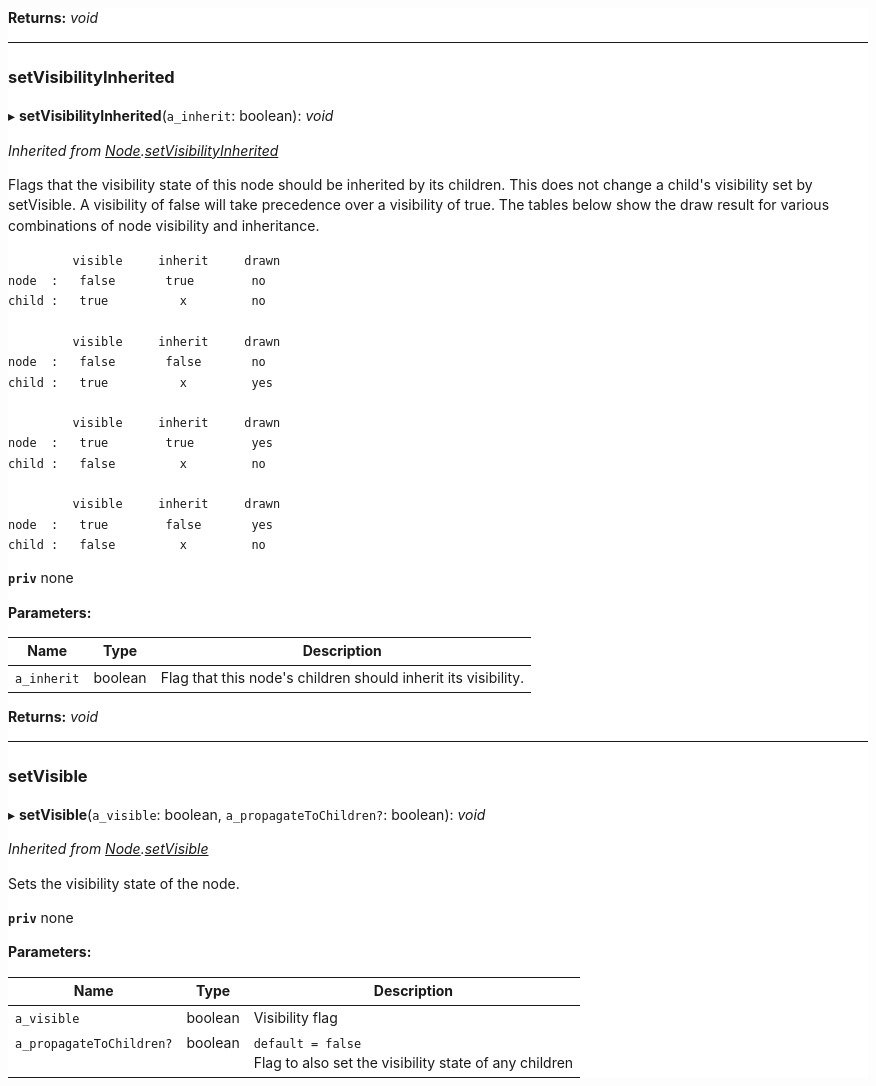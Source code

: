 **Returns:** *void*

___

###  setVisibilityInherited

▸ **setVisibilityInherited**(`a_inherit`: boolean): *void*

*Inherited from [Node](_lumin_.node.md).[setVisibilityInherited](_lumin_.node.md#setvisibilityinherited)*

Flags that the visibility state of this node should be inherited by its children. This does
not change a child's visibility set by setVisible. A visibility of false will take precedence
over a visibility of true. The tables below show the draw result for various combinations of
node visibility and inheritance.

             visible     inherit     drawn
    node  :   false       true        no
    child :   true          x         no

             visible     inherit     drawn
    node  :   false       false       no
    child :   true          x         yes

             visible     inherit     drawn
    node  :   true        true        yes
    child :   false         x         no

             visible     inherit     drawn
    node  :   true        false       yes
    child :   false         x         no

**`priv`** none

**Parameters:**

Name | Type | Description |
------ | ------ | ------ |
`a_inherit` | boolean | Flag that this node's children should inherit its visibility.  |

**Returns:** *void*

___

###  setVisible

▸ **setVisible**(`a_visible`: boolean, `a_propagateToChildren?`: boolean): *void*

*Inherited from [Node](_lumin_.node.md).[setVisible](_lumin_.node.md#setvisible)*

Sets the visibility state of the node.

**`priv`** none

**Parameters:**

Name | Type | Description |
------ | ------ | ------ |
`a_visible` | boolean | Visibility flag |
`a_propagateToChildren?` | boolean | `default = false`<br/> Flag to also set the visibility state of any children  |
